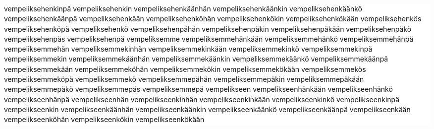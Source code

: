 vempeliksehenkinpä
vempeliksehenkin
vempeliksehenkäänhän
vempeliksehenkäänkin
vempeliksehenkäänkö
vempeliksehenkäänpä
vempeliksehenkään
vempeliksehenköhän
vempeliksehenkökin
vempeliksehenkökään
vempeliksehenkös
vempeliksehenköpä
vempeliksehenkö
vempeliksehenpähän
vempeliksehenpäkin
vempeliksehenpäkään
vempeliksehenpäkö
vempeliksehenpäs
vempeliksehenpä
vempeliksemme
vempeliksemmehänkään
vempeliksemmehänkö
vempeliksemmehänpä
vempeliksemmehän
vempeliksemmekinhän
vempeliksemmekinkään
vempeliksemmekinkö
vempeliksemmekinpä
vempeliksemmekin
vempeliksemmekäänhän
vempeliksemmekäänkin
vempeliksemmekäänkö
vempeliksemmekäänpä
vempeliksemmekään
vempeliksemmeköhän
vempeliksemmekökin
vempeliksemmekökään
vempeliksemmekös
vempeliksemmeköpä
vempeliksemmekö
vempeliksemmepähän
vempeliksemmepäkin
vempeliksemmepäkään
vempeliksemmepäkö
vempeliksemmepäs
vempeliksemmepä
vempelikseen
vempelikseenhänkään
vempelikseenhänkö
vempelikseenhänpä
vempelikseenhän
vempelikseenkinhän
vempelikseenkinkään
vempelikseenkinkö
vempelikseenkinpä
vempelikseenkin
vempelikseenkäänhän
vempelikseenkäänkin
vempelikseenkäänkö
vempelikseenkäänpä
vempelikseenkään
vempelikseenköhän
vempelikseenkökin
vempelikseenkökään